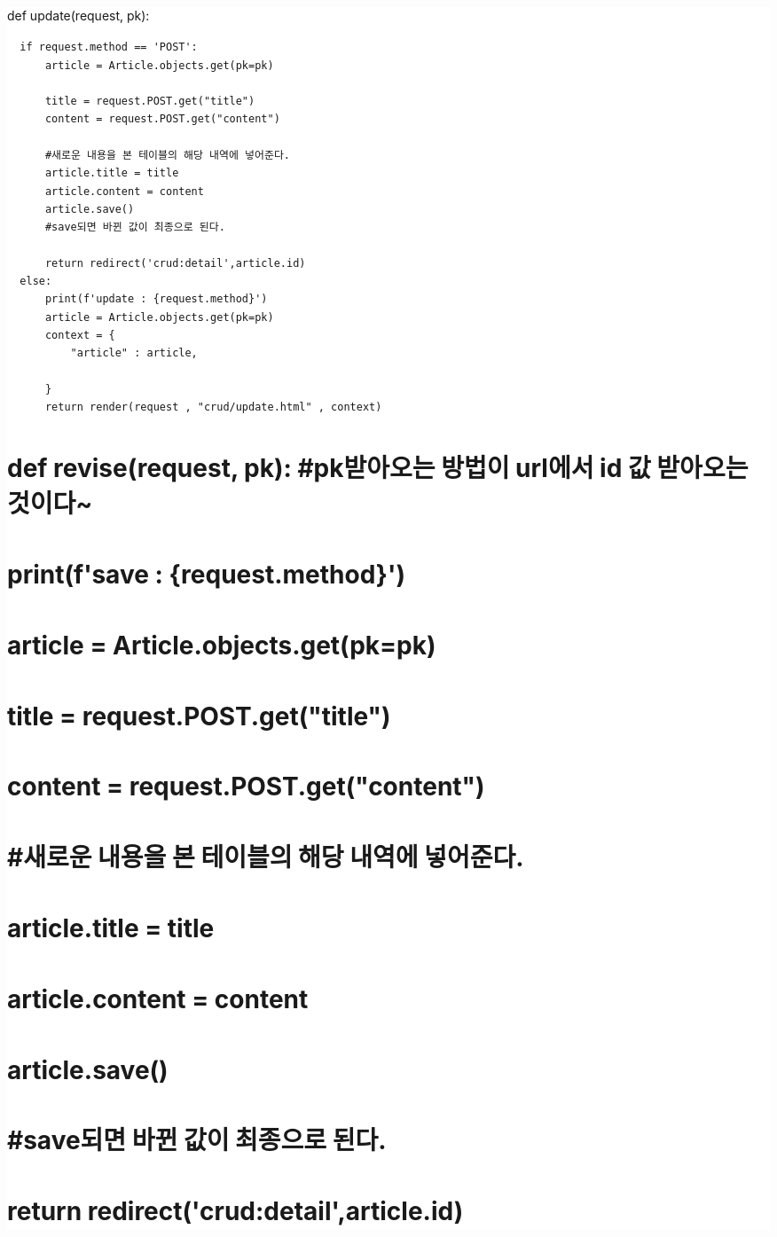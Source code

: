   def update(request, pk):
      
      if request.method == 'POST':
          article = Article.objects.get(pk=pk)
  
          title = request.POST.get("title")
          content = request.POST.get("content")
  
          #새로운 내용을 본 테이블의 해당 내역에 넣어준다.
          article.title = title
          article.content = content
          article.save()
          #save되면 바뀐 값이 최종으로 된다.
  
          return redirect('crud:detail',article.id) 
      else:
          print(f'update : {request.method}')
          article = Article.objects.get(pk=pk)
          context = {
              "article" : article,
  
          }
          return render(request , "crud/update.html" , context)
  
  # def revise(request, pk): #pk받아오는 방법이 url에서 id 값 받아오는 것이다~
  #     print(f'save : {request.method}')
  #     article = Article.objects.get(pk=pk)
  
  #     title = request.POST.get("title")
  #     content = request.POST.get("content")
  
  #     #새로운 내용을 본 테이블의 해당 내역에 넣어준다.
  #     article.title = title
  #     article.content = content
  #     article.save()
  #     #save되면 바뀐 값이 최종으로 된다.
  
  #     return redirect('crud:detail',article.id) 
  